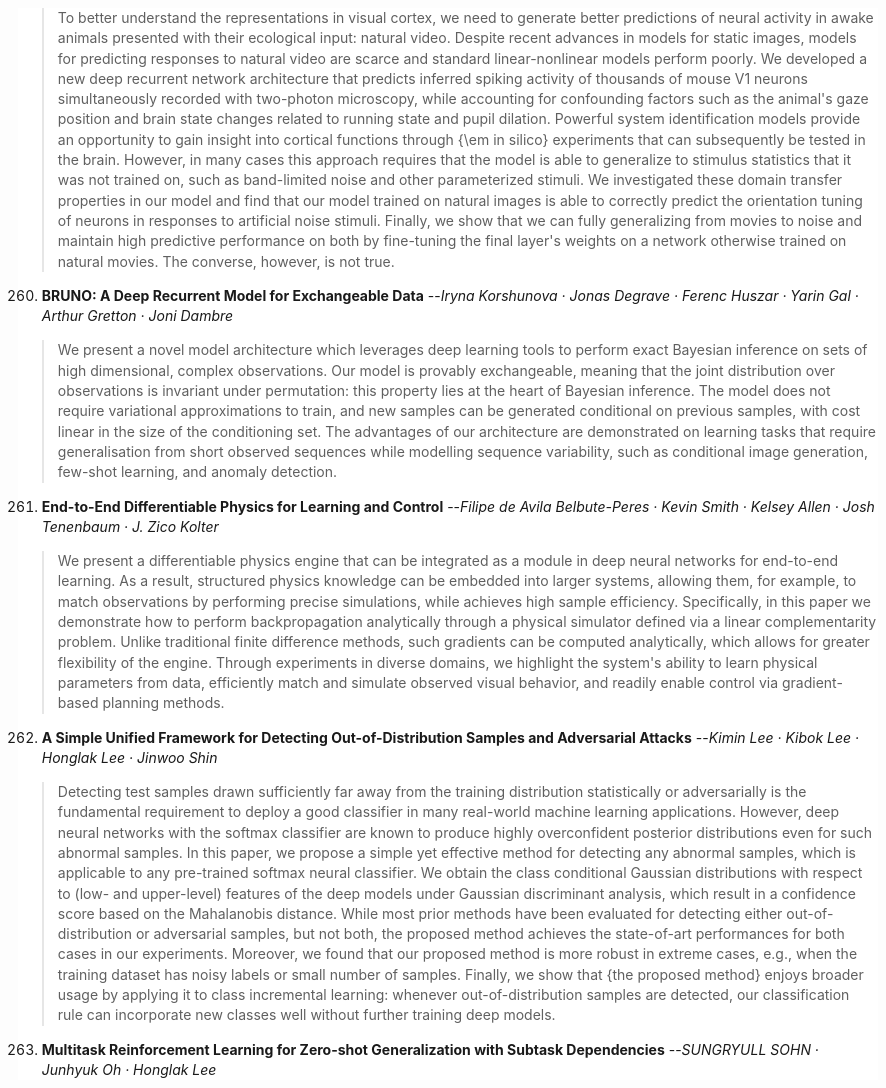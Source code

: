  > To better understand the representations in visual cortex, we need to generate better predictions of neural activity in awake animals presented with their ecological input: natural video. Despite recent advances in models for static images, models for predicting responses to natural video are scarce and standard linear-nonlinear models perform poorly. We developed a new deep recurrent network architecture that predicts inferred spiking activity of thousands of mouse V1 neurons simultaneously recorded with two-photon microscopy, while accounting for confounding factors such as the animal's gaze position and brain state changes related to running state and pupil dilation. Powerful system identification models provide an opportunity to gain insight into cortical functions through {\em in silico} experiments that can subsequently be tested in the brain. However, in many cases this approach requires that the model is able to generalize to stimulus statistics that it was not trained on, such as band-limited noise and other parameterized stimuli. We investigated these domain transfer properties in our model and find that our model trained on natural images is able to correctly predict the orientation tuning of neurons in responses to artificial noise stimuli. Finally, we show that we can fully generalizing from movies to noise and maintain high predictive performance on both by fine-tuning the final layer's weights on a network otherwise trained on natural movies. The converse, however, is not true.
260. **BRUNO: A Deep Recurrent Model for Exchangeable Data** --*Iryna Korshunova &middot; Jonas Degrave &middot; Ferenc Huszar &middot; Yarin Gal &middot; Arthur Gretton &middot; Joni Dambre*
 > We present a novel model architecture which leverages deep learning tools to perform exact Bayesian inference on sets of high dimensional, complex observations. Our model is provably exchangeable, meaning that the joint distribution over observations is invariant under permutation: this property lies at the heart of Bayesian inference. The model does not require variational approximations to train, and new samples can be generated conditional on previous samples, with cost linear in the size of the conditioning set. The advantages  of our architecture are demonstrated on learning tasks that require generalisation from short observed sequences while modelling sequence variability, such as conditional image generation, few-shot learning, and anomaly detection.
261. **End-to-End Differentiable Physics for Learning and Control** --*Filipe de Avila Belbute-Peres &middot; Kevin Smith &middot; Kelsey Allen &middot; Josh Tenenbaum &middot; J. Zico Kolter*
 > We present a differentiable physics engine that can be integrated as a module in deep neural networks for end-to-end learning.  As a result, structured physics knowledge can be embedded into larger systems, allowing them, for example, to match observations by performing precise simulations, while achieves high sample efficiency.  Specifically, in this paper we demonstrate how to perform backpropagation analytically through a physical simulator defined via a linear complementarity problem.  Unlike traditional finite difference methods, such gradients can be computed analytically, which allows for greater flexibility of the engine. Through experiments in diverse domains, we highlight the system's ability to learn physical parameters from data, efficiently match and simulate observed visual behavior, and readily enable control via gradient-based planning methods.
262. **A Simple Unified Framework for Detecting Out-of-Distribution Samples and Adversarial Attacks** --*Kimin Lee &middot; Kibok Lee &middot; Honglak Lee &middot; Jinwoo Shin*
 > Detecting test samples drawn sufficiently far away from the training distribution statistically or adversarially is the fundamental requirement to deploy a good classifier in many real-world machine learning applications. However, deep neural networks with the softmax classifier are known to produce highly overconfident posterior distributions even for such abnormal samples. In this paper, we propose a simple yet effective method for detecting any abnormal samples, which is applicable to any pre-trained softmax neural classifier. We obtain the class conditional Gaussian distributions with respect to (low- and upper-level) features of the deep models under Gaussian discriminant analysis, which result in a confidence score based on the Mahalanobis distance. While most prior methods have been evaluated for detecting either out-of-distribution or adversarial samples, but not both, the proposed method achieves the state-of-art performances for both cases in our experiments. Moreover, we found that our proposed method is more robust in extreme cases, e.g., when the training dataset has noisy labels or small number of samples. Finally, we show that {the proposed method} enjoys broader usage by applying it to class incremental learning: whenever out-of-distribution samples are detected, our classification rule can incorporate new classes well without further training deep models.
263. **Multitask Reinforcement Learning for Zero-shot Generalization with Subtask Dependencies** --*SUNGRYULL SOHN &middot; Junhyuk Oh &middot; Honglak Lee*